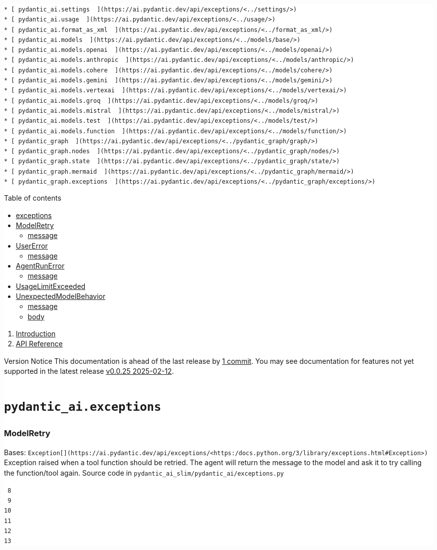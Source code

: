     * [ pydantic_ai.settings  ](https://ai.pydantic.dev/api/exceptions/<../settings/>)
    * [ pydantic_ai.usage  ](https://ai.pydantic.dev/api/exceptions/<../usage/>)
    * [ pydantic_ai.format_as_xml  ](https://ai.pydantic.dev/api/exceptions/<../format_as_xml/>)
    * [ pydantic_ai.models  ](https://ai.pydantic.dev/api/exceptions/<../models/base/>)
    * [ pydantic_ai.models.openai  ](https://ai.pydantic.dev/api/exceptions/<../models/openai/>)
    * [ pydantic_ai.models.anthropic  ](https://ai.pydantic.dev/api/exceptions/<../models/anthropic/>)
    * [ pydantic_ai.models.cohere  ](https://ai.pydantic.dev/api/exceptions/<../models/cohere/>)
    * [ pydantic_ai.models.gemini  ](https://ai.pydantic.dev/api/exceptions/<../models/gemini/>)
    * [ pydantic_ai.models.vertexai  ](https://ai.pydantic.dev/api/exceptions/<../models/vertexai/>)
    * [ pydantic_ai.models.groq  ](https://ai.pydantic.dev/api/exceptions/<../models/groq/>)
    * [ pydantic_ai.models.mistral  ](https://ai.pydantic.dev/api/exceptions/<../models/mistral/>)
    * [ pydantic_ai.models.test  ](https://ai.pydantic.dev/api/exceptions/<../models/test/>)
    * [ pydantic_ai.models.function  ](https://ai.pydantic.dev/api/exceptions/<../models/function/>)
    * [ pydantic_graph  ](https://ai.pydantic.dev/api/exceptions/<../pydantic_graph/graph/>)
    * [ pydantic_graph.nodes  ](https://ai.pydantic.dev/api/exceptions/<../pydantic_graph/nodes/>)
    * [ pydantic_graph.state  ](https://ai.pydantic.dev/api/exceptions/<../pydantic_graph/state/>)
    * [ pydantic_graph.mermaid  ](https://ai.pydantic.dev/api/exceptions/<../pydantic_graph/mermaid/>)
    * [ pydantic_graph.exceptions  ](https://ai.pydantic.dev/api/exceptions/<../pydantic_graph/exceptions/>)


Table of contents 
  * [ exceptions  ](https://ai.pydantic.dev/api/exceptions/<#pydantic_ai.exceptions>)
  * [ ModelRetry  ](https://ai.pydantic.dev/api/exceptions/<#pydantic_ai.exceptions.ModelRetry>)
    * [ message  ](https://ai.pydantic.dev/api/exceptions/<#pydantic_ai.exceptions.ModelRetry.message>)
  * [ UserError  ](https://ai.pydantic.dev/api/exceptions/<#pydantic_ai.exceptions.UserError>)
    * [ message  ](https://ai.pydantic.dev/api/exceptions/<#pydantic_ai.exceptions.UserError.message>)
  * [ AgentRunError  ](https://ai.pydantic.dev/api/exceptions/<#pydantic_ai.exceptions.AgentRunError>)
    * [ message  ](https://ai.pydantic.dev/api/exceptions/<#pydantic_ai.exceptions.AgentRunError.message>)
  * [ UsageLimitExceeded  ](https://ai.pydantic.dev/api/exceptions/<#pydantic_ai.exceptions.UsageLimitExceeded>)
  * [ UnexpectedModelBehavior  ](https://ai.pydantic.dev/api/exceptions/<#pydantic_ai.exceptions.UnexpectedModelBehavior>)
    * [ message  ](https://ai.pydantic.dev/api/exceptions/<#pydantic_ai.exceptions.UnexpectedModelBehavior.message>)
    * [ body  ](https://ai.pydantic.dev/api/exceptions/<#pydantic_ai.exceptions.UnexpectedModelBehavior.body>)


  1. [ Introduction  ](https://ai.pydantic.dev/api/exceptions/<../..>)
  2. [ API Reference  ](https://ai.pydantic.dev/api/exceptions/<../agent/>)


Version Notice
This documentation is ahead of the last release by [1 commit](https://ai.pydantic.dev/api/exceptions/<https:/github.com/pydantic/pydantic-ai/compare/v0.0.25...main>). You may see documentation for features not yet supported in the latest release [v0.0.25 2025-02-12](https://ai.pydantic.dev/api/exceptions/<https:/github.com/pydantic/pydantic-ai/releases/tag/v0.0.25>). 
# `pydantic_ai.exceptions`
###  ModelRetry
Bases: `Exception[](https://ai.pydantic.dev/api/exceptions/<https:/docs.python.org/3/library/exceptions.html#Exception>)`
Exception raised when a tool function should be retried.
The agent will return the message to the model and ask it to try calling the function/tool again.
Source code in `pydantic_ai_slim/pydantic_ai/exceptions.py`
```
 8
 9
10
11
12
13
```